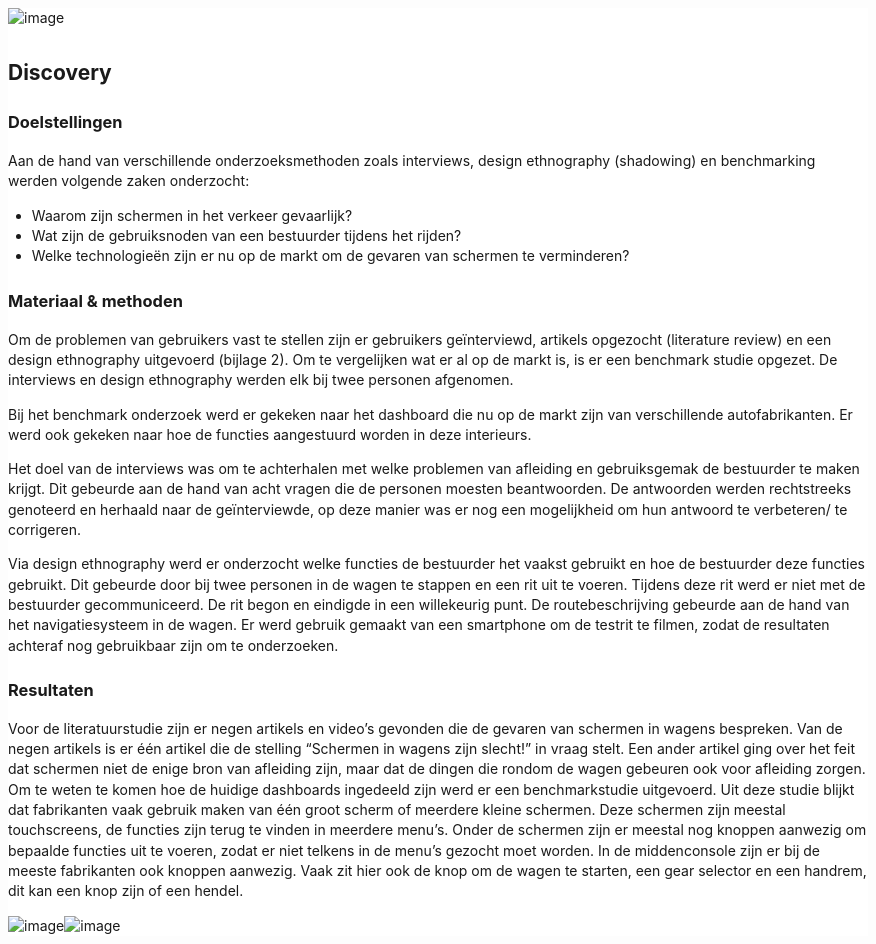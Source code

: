 
![image](https://github.com/arneslos/UCD_SEM1/assets/159801398/17846809-09f6-46c9-b580-38bdf3dc47d9)


## Discovery
### Doelstellingen
Aan de hand van verschillende onderzoeksmethoden zoals interviews, design ethnography (shadowing) en benchmarking werden volgende zaken onderzocht:
- Waarom zijn schermen in het verkeer gevaarlijk?
- Wat zijn de gebruiksnoden van een bestuurder tijdens het rijden?
- Welke technologieën zijn er nu op de markt om de gevaren van schermen te verminderen?

### Materiaal & methoden
Om de problemen van gebruikers vast te stellen zijn er gebruikers geïnterviewd, artikels opgezocht (literature review) en een design ethnography uitgevoerd (bijlage 2). Om te vergelijken wat er al op de markt is, is er een benchmark studie opgezet. De interviews en design ethnography werden elk bij twee personen afgenomen.

Bij het benchmark onderzoek werd er gekeken naar het dashboard die nu op de markt zijn van verschillende autofabrikanten. Er werd ook gekeken naar hoe de functies aangestuurd worden in deze interieurs.

Het doel van de interviews was om te achterhalen met welke problemen van afleiding en gebruiksgemak de bestuurder te maken krijgt. Dit gebeurde aan de hand van acht vragen die de personen moesten beantwoorden. De antwoorden werden rechtstreeks genoteerd en herhaald naar de geïnterviewde, op deze manier was er nog een mogelijkheid om hun antwoord te verbeteren/ te corrigeren.

Via design ethnography werd er onderzocht welke functies de bestuurder het vaakst gebruikt en hoe de bestuurder deze functies gebruikt. Dit gebeurde door bij twee personen in de wagen te stappen en een rit uit te voeren. Tijdens deze rit werd er niet met de bestuurder gecommuniceerd. De rit begon en eindigde in een willekeurig punt. De routebeschrijving gebeurde aan de hand van het navigatiesysteem in de wagen. Er werd gebruik gemaakt van een smartphone om de testrit te filmen, zodat de resultaten achteraf nog gebruikbaar zijn om te onderzoeken.

### Resultaten
Voor de literatuurstudie zijn er negen artikels en video’s gevonden die de gevaren van
schermen in wagens bespreken. Van de negen artikels is er één artikel die de stelling
“Schermen in wagens zijn slecht!” in vraag stelt. Een ander artikel ging over het feit dat
schermen niet de enige bron van afleiding zijn, maar dat de dingen die rondom de wagen
gebeuren ook voor afleiding zorgen.
Om te weten te komen hoe de huidige dashboards ingedeeld zijn werd er een
benchmarkstudie uitgevoerd. Uit deze studie blijkt dat fabrikanten vaak gebruik maken van
één groot scherm of meerdere kleine schermen. Deze schermen zijn meestal touchscreens,
de functies zijn terug te vinden in meerdere menu’s. Onder de schermen zijn er meestal nog
knoppen aanwezig om bepaalde functies uit te voeren, zodat er niet telkens in de menu’s
gezocht moet worden. In de middenconsole zijn er bij de meeste fabrikanten ook knoppen
aanwezig. Vaak zit hier ook de knop om de wagen te starten, een gear selector en een
handrem, dit kan een knop zijn of een hendel. 

![image](https://github.com/arneslos/UCD_SEM1/assets/159801398/88b8b6a3-233e-4fbb-8c17-cd817d47e3d0)![image](https://github.com/arneslos/UCD_SEM1/assets/159801398/0820dff3-4afd-4f14-9408-f4e671c19aea)
